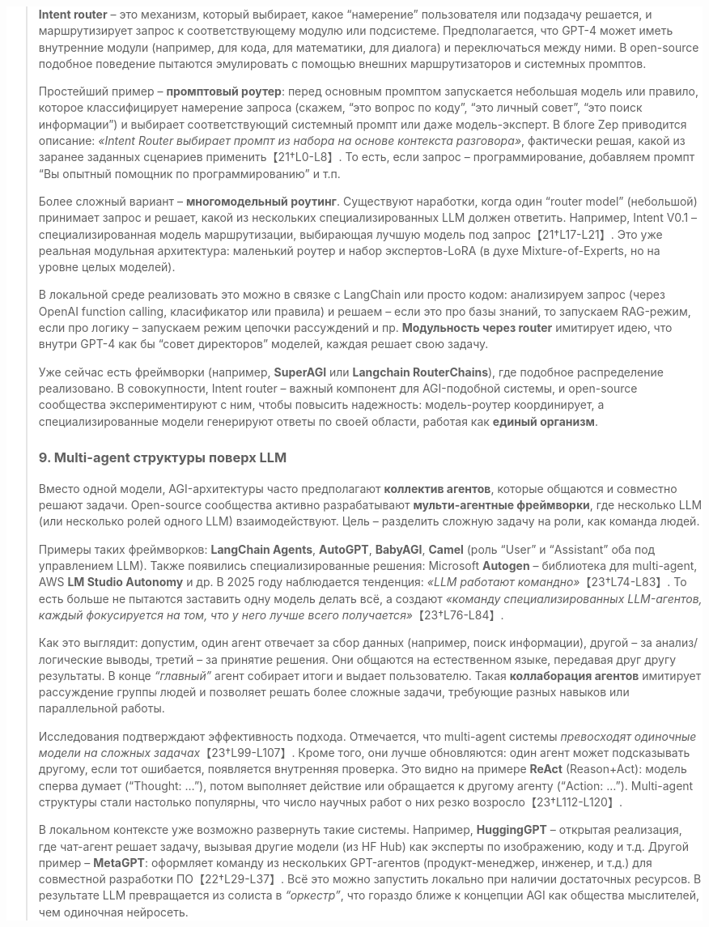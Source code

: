 > **Intent router** – это механизм, который выбирает, какое “намерение” пользователя или подзадачу решается, и маршрутизирует запрос к соответствующему модулю или подсистеме. Предполагается, что GPT-4 может иметь внутренние модули (например, для кода, для математики, для диалога) и переключаться между ними. В open-source подобное поведение пытаются эмулировать с помощью внешних маршрутизаторов и системных промптов.
> 
> Простейший пример – **промптовый роутер**: перед основным промптом запускается небольшая модель или правило, которое классифицирует намерение запроса (скажем, “это вопрос по коду”, “это личный совет”, “это поиск информации”) и выбирает соответствующий системный промпт или даже модель-эксперт. В блоге Zep приводится описание: *«Intent Router выбирает промпт из набора на основе контекста разговора»*, фактически решая, какой из заранее заданных сценариев применить【21†L0-L8】. То есть, если запрос – программирование, добавляем промпт “Вы опытный помощник по программированию” и т.п.
> 
> Более сложный вариант – **многомодельный роутинг**. Существуют наработки, когда один “router model” (небольшой) принимает запрос и решает, какой из нескольких специализированных LLM должен ответить. Например, Intent V0.1 – специализированная модель маршрутизации, выбирающая лучшую модель под запрос【21†L17-L21】. Это уже реальная модульная архитектура: маленький роутер и набор экспертов-LoRA (в духе Mixture-of-Experts, но на уровне целых моделей). 
> 
> В локальной среде реализовать это можно в связке с LangChain или просто кодом: анализируем запрос (через OpenAI function calling, класификатор или правила) и решаем – если это про базы знаний, то запускаем RAG-режим, если про логику – запускаем режим цепочки рассуждений и пр. **Модульность через router** имитирует идею, что внутри GPT-4 как бы “совет директоров” моделей, каждая решает свою задачу. 
> 
> Уже сейчас есть фреймворки (например, **SuperAGI** или **Langchain RouterChains**), где подобное распределение реализовано. В совокупности, Intent router – важный компонент для AGI-подобной системы, и open-source сообщества экспериментируют с ним, чтобы повысить надежность: модель-роутер координирует, а специализированные модели генерируют ответы по своей области, работая как **единый организм**.
> 
> ### 9. Multi-agent структуры поверх LLM
> Вместо одной модели, AGI-архитектуры часто предполагают **коллектив агентов**, которые общаются и совместно решают задачи. Open-source сообщества активно разрабатывают **мульти-агентные фреймворки**, где несколько LLM (или несколько ролей одного LLM) взаимодействуют. Цель – разделить сложную задачу на роли, как команда людей.
> 
> Примеры таких фреймворков: **LangChain Agents**, **AutoGPT**, **BabyAGI**, **Camel** (роль “User” и “Assistant” оба под управлением LLM). Также появились специализированные решения: Microsoft **Autogen** – библиотека для multi-agent, AWS **LM Studio Autonomy** и др. В 2025 году наблюдается тенденция: *«LLM работают командно»*【23†L74-L83】. То есть больше не пытаются заставить одну модель делать всё, а создают *«команду специализированных LLM-агентов, каждый фокусируется на том, что у него лучше всего получается»*【23†L76-L84】. 
> 
> Как это выглядит: допустим, один агент отвечает за сбор данных (например, поиск информации), другой – за анализ/логические выводы, третий – за принятие решения. Они общаются на естественном языке, передавая друг другу результаты. В конце *“главный”* агент собирает итоги и выдает пользователю. Такая **коллаборация агентов** имитирует рассуждение группы людей и позволяет решать более сложные задачи, требующие разных навыков или параллельной работы.
> 
> Исследования подтверждают эффективность подхода. Отмечается, что multi-agent системы *превосходят одиночные модели на сложных задачах*【23†L99-L107】. Кроме того, они лучше обновляются: один агент может подсказывать другому, если тот ошибается, появляется внутренняя проверка. Это видно на примере **ReAct** (Reason+Act): модель сперва думает (“Thought: …”), потом выполняет действие или обращается к другому агенту (“Action: …”). Multi-agent структуры стали настолько популярны, что число научных работ о них резко возросло【23†L112-L120】.
> 
> В локальном контексте уже возможно развернуть такие системы. Например, **HuggingGPT** – открытая реализация, где чат-агент решает задачу, вызывая другие модели (из HF Hub) как эксперты по изображению, коду и т.д. Другой пример – **MetaGPT**: оформляет команду из нескольких GPT-агентов (продукт-менеджер, инженер, и т.д.) для совместной разработки ПО【22†L29-L37】. Всё это можно запустить локально при наличии достаточных ресурсов. В результате LLM превращается из солиста в *“оркестр”*, что гораздо ближе к концепции AGI как общества мыслителей, чем одиночная нейросеть.
> 